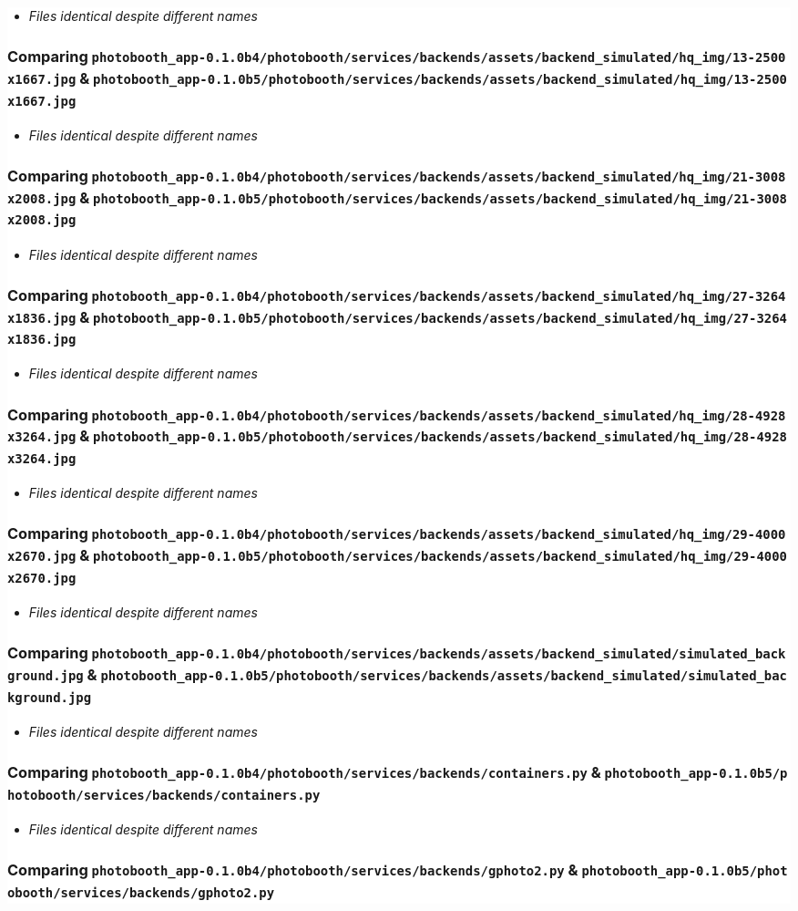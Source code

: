  * *Files identical despite different names*

### Comparing `photobooth_app-0.1.0b4/photobooth/services/backends/assets/backend_simulated/hq_img/13-2500x1667.jpg` & `photobooth_app-0.1.0b5/photobooth/services/backends/assets/backend_simulated/hq_img/13-2500x1667.jpg`

 * *Files identical despite different names*

### Comparing `photobooth_app-0.1.0b4/photobooth/services/backends/assets/backend_simulated/hq_img/21-3008x2008.jpg` & `photobooth_app-0.1.0b5/photobooth/services/backends/assets/backend_simulated/hq_img/21-3008x2008.jpg`

 * *Files identical despite different names*

### Comparing `photobooth_app-0.1.0b4/photobooth/services/backends/assets/backend_simulated/hq_img/27-3264x1836.jpg` & `photobooth_app-0.1.0b5/photobooth/services/backends/assets/backend_simulated/hq_img/27-3264x1836.jpg`

 * *Files identical despite different names*

### Comparing `photobooth_app-0.1.0b4/photobooth/services/backends/assets/backend_simulated/hq_img/28-4928x3264.jpg` & `photobooth_app-0.1.0b5/photobooth/services/backends/assets/backend_simulated/hq_img/28-4928x3264.jpg`

 * *Files identical despite different names*

### Comparing `photobooth_app-0.1.0b4/photobooth/services/backends/assets/backend_simulated/hq_img/29-4000x2670.jpg` & `photobooth_app-0.1.0b5/photobooth/services/backends/assets/backend_simulated/hq_img/29-4000x2670.jpg`

 * *Files identical despite different names*

### Comparing `photobooth_app-0.1.0b4/photobooth/services/backends/assets/backend_simulated/simulated_background.jpg` & `photobooth_app-0.1.0b5/photobooth/services/backends/assets/backend_simulated/simulated_background.jpg`

 * *Files identical despite different names*

### Comparing `photobooth_app-0.1.0b4/photobooth/services/backends/containers.py` & `photobooth_app-0.1.0b5/photobooth/services/backends/containers.py`

 * *Files identical despite different names*

### Comparing `photobooth_app-0.1.0b4/photobooth/services/backends/gphoto2.py` & `photobooth_app-0.1.0b5/photobooth/services/backends/gphoto2.py`
